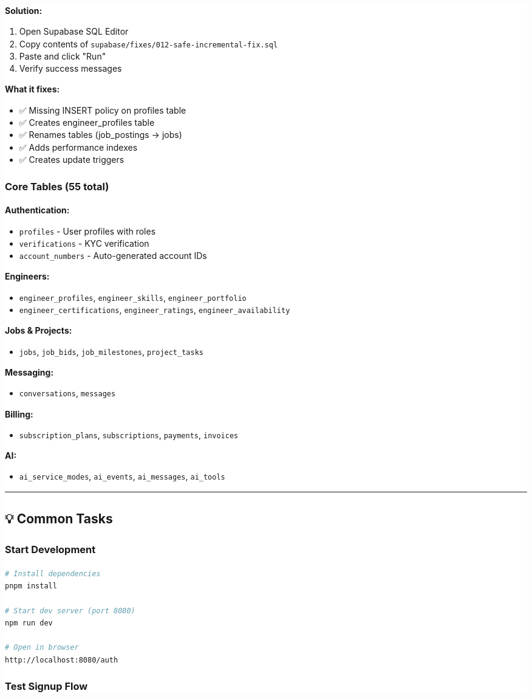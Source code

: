 **Solution:**

1. Open Supabase SQL Editor
2. Copy contents of `supabase/fixes/012-safe-incremental-fix.sql`
3. Paste and click "Run"
4. Verify success messages

**What it fixes:**
- ✅ Missing INSERT policy on profiles table
- ✅ Creates engineer_profiles table
- ✅ Renames tables (job_postings → jobs)
- ✅ Adds performance indexes
- ✅ Creates update triggers

### Core Tables (55 total)

**Authentication:**
- `profiles` - User profiles with roles
- `verifications` - KYC verification
- `account_numbers` - Auto-generated account IDs

**Engineers:**
- `engineer_profiles`, `engineer_skills`, `engineer_portfolio`
- `engineer_certifications`, `engineer_ratings`, `engineer_availability`

**Jobs & Projects:**
- `jobs`, `job_bids`, `job_milestones`, `project_tasks`

**Messaging:**
- `conversations`, `messages`

**Billing:**
- `subscription_plans`, `subscriptions`, `payments`, `invoices`

**AI:**
- `ai_service_modes`, `ai_events`, `ai_messages`, `ai_tools`

---

## 💡 Common Tasks

### Start Development

```bash
# Install dependencies
pnpm install

# Start dev server (port 8080)
npm run dev

# Open in browser
http://localhost:8080/auth
```

### Test Signup Flow
